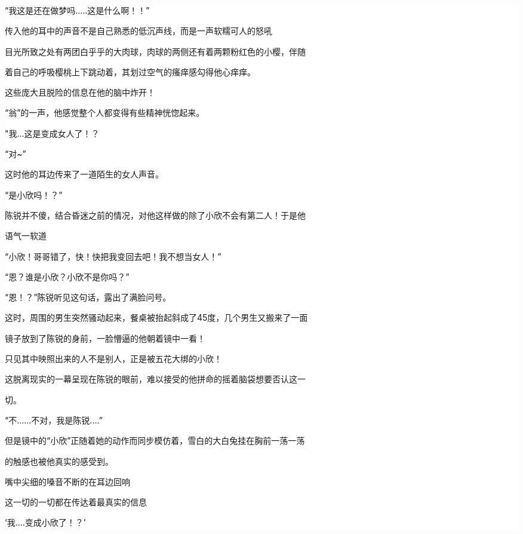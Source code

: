 “我这是还在做梦吗.....这是什么啊！！”

传入他的耳中的声音不是自己熟悉的低沉声线，而是一声软糯可人的怒吼

目光所致之处有两团白乎乎的大肉球，肉球的两侧还有着两颗粉红色的小樱，伴随

着自己的呼吸樱桃上下跳动着，其划过空气的瘙痒感勾得他心痒痒。

这些庞大且脱险的信息在他的脑中炸开！

“翁”的一声，他感觉整个人都变得有些精神恍惚起来。

"我...这是变成女人了！？

“对~”

这时他的耳边传来了一道陌生的女人声音。

“是小欣吗！？”

陈锐并不傻，结合昏迷之前的情况，对他这样做的除了小欣不会有第二人！于是他

语气一软道

“小欣！哥哥错了，快！快把我变回去吧！我不想当女人！”

“恩？谁是小欣？小欣不是你吗？”

“恩！？”陈锐听见这句话，露出了满脸问号。

这时，周围的男生突然骚动起来，餐桌被抬起斜成了45度，几个男生又搬来了一面

镜子放到了陈锐的身前，一脸懵逼的他朝着镜中一看！

只见其中映照出来的人不是别人，正是被五花大绑的小欣！

这脱离现实的一幕呈现在陈锐的眼前，难以接受的他拼命的摇着脑袋想要否认这一

切。

“不......不对，我是陈锐....”

但是镜中的“小欣”正随着她的动作而同步模仿着，雪白的大白兔挂在胸前一荡一荡

的触感也被他真实的感受到。

嘴中尖细的嗓音不断的在耳边回响

这一切的一切都在传达着最真实的信息

‘我....变成小欣了！？’


